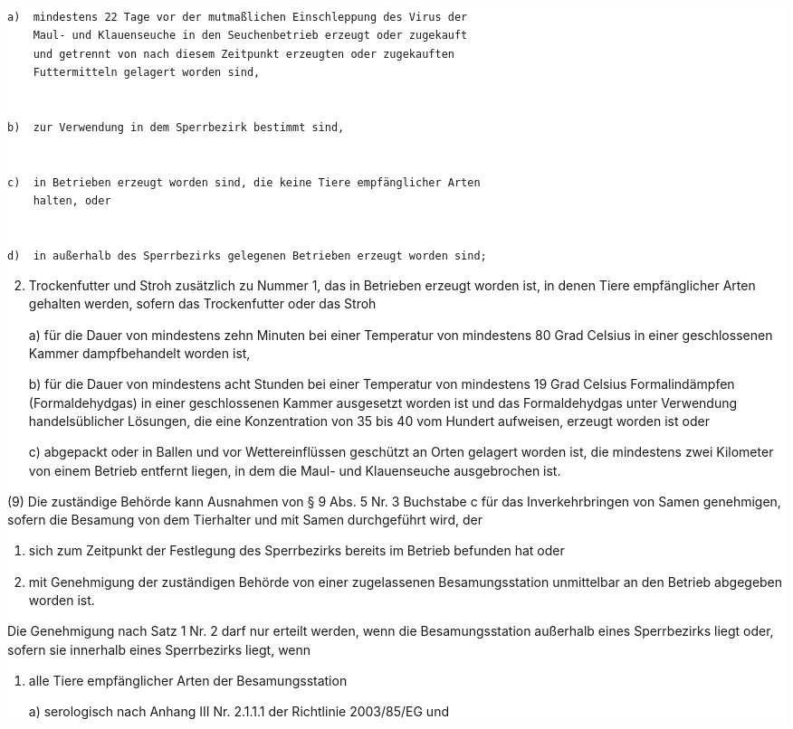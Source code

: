    a)  mindestens 22 Tage vor der mutmaßlichen Einschleppung des Virus der
        Maul- und Klauenseuche in den Seuchenbetrieb erzeugt oder zugekauft
        und getrennt von nach diesem Zeitpunkt erzeugten oder zugekauften
        Futtermitteln gelagert worden sind,


    b)  zur Verwendung in dem Sperrbezirk bestimmt sind,


    c)  in Betrieben erzeugt worden sind, die keine Tiere empfänglicher Arten
        halten, oder


    d)  in außerhalb des Sperrbezirks gelegenen Betrieben erzeugt worden sind;





2.  Trockenfutter und Stroh zusätzlich zu Nummer 1, das in Betrieben
    erzeugt worden ist, in denen Tiere empfänglicher Arten gehalten
    werden, sofern das Trockenfutter oder das Stroh

    a)  für die Dauer von mindestens zehn Minuten bei einer Temperatur von
        mindestens 80 Grad Celsius in einer geschlossenen Kammer
        dampfbehandelt worden ist,


    b)  für die Dauer von mindestens acht Stunden bei einer Temperatur von
        mindestens 19 Grad Celsius Formalindämpfen (Formaldehydgas) in einer
        geschlossenen Kammer ausgesetzt worden ist und das Formaldehydgas
        unter Verwendung handelsüblicher Lösungen, die eine Konzentration von
        35 bis 40 vom Hundert aufweisen, erzeugt worden ist oder


    c)  abgepackt oder in Ballen und vor Wettereinflüssen geschützt an Orten
        gelagert worden ist, die mindestens zwei Kilometer von einem Betrieb
        entfernt liegen, in dem die Maul- und Klauenseuche ausgebrochen ist.







(9) Die zuständige Behörde kann Ausnahmen von § 9 Abs. 5 Nr. 3
Buchstabe c für das Inverkehrbringen von Samen genehmigen, sofern die
Besamung von dem Tierhalter und mit Samen durchgeführt wird, der

1.  sich zum Zeitpunkt der Festlegung des Sperrbezirks bereits im Betrieb
    befunden hat oder


2.  mit Genehmigung der zuständigen Behörde von einer zugelassenen
    Besamungsstation unmittelbar an den Betrieb abgegeben worden ist.



Die Genehmigung nach Satz 1 Nr. 2 darf nur erteilt werden, wenn die
Besamungsstation außerhalb eines Sperrbezirks liegt oder, sofern sie
innerhalb eines Sperrbezirks liegt, wenn

1.  alle Tiere empfänglicher Arten der Besamungsstation

    a)  serologisch nach Anhang III Nr. 2.1.1.1 der Richtlinie 2003/85/EG und
